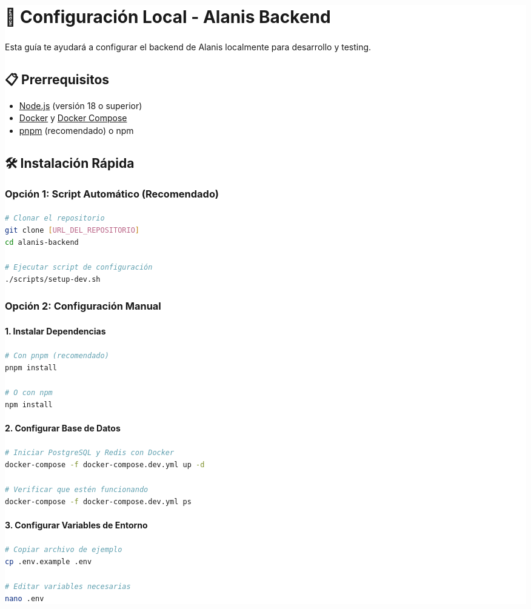 # 🚀 Configuración Local - Alanis Backend

Esta guía te ayudará a configurar el backend de Alanis localmente para desarrollo y testing.

## 📋 **Prerrequisitos**

- [Node.js](https://nodejs.org/) (versión 18 o superior)
- [Docker](https://www.docker.com/) y [Docker Compose](https://docs.docker.com/compose/)
- [pnpm](https://pnpm.io/) (recomendado) o npm

## 🛠️ **Instalación Rápida**

### **Opción 1: Script Automático (Recomendado)**
```bash
# Clonar el repositorio
git clone [URL_DEL_REPOSITORIO]
cd alanis-backend

# Ejecutar script de configuración
./scripts/setup-dev.sh
```

### **Opción 2: Configuración Manual**

#### **1. Instalar Dependencias**
```bash
# Con pnpm (recomendado)
pnpm install

# O con npm
npm install
```

#### **2. Configurar Base de Datos**
```bash
# Iniciar PostgreSQL y Redis con Docker
docker-compose -f docker-compose.dev.yml up -d

# Verificar que estén funcionando
docker-compose -f docker-compose.dev.yml ps
```

#### **3. Configurar Variables de Entorno**
```bash
# Copiar archivo de ejemplo
cp .env.example .env

# Editar variables necesarias
nano .env
```
